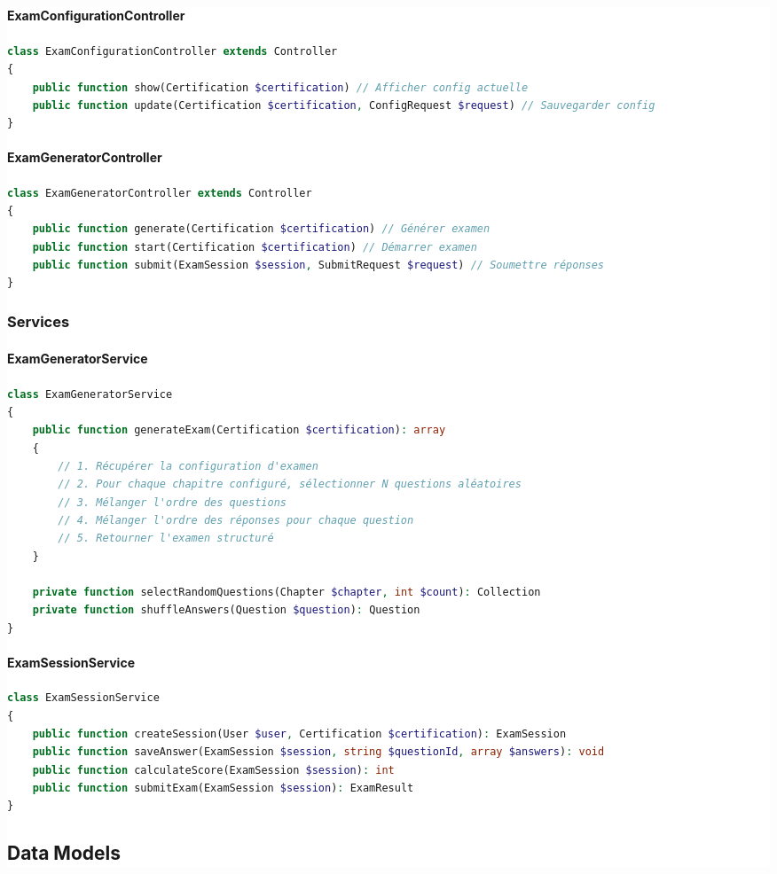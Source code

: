 #### ExamConfigurationController
```php
class ExamConfigurationController extends Controller
{
    public function show(Certification $certification) // Afficher config actuelle
    public function update(Certification $certification, ConfigRequest $request) // Sauvegarder config
}
```

#### ExamGeneratorController
```php
class ExamGeneratorController extends Controller
{
    public function generate(Certification $certification) // Générer examen
    public function start(Certification $certification) // Démarrer examen
    public function submit(ExamSession $session, SubmitRequest $request) // Soumettre réponses
}
```

### Services

#### ExamGeneratorService
```php
class ExamGeneratorService
{
    public function generateExam(Certification $certification): array
    {
        // 1. Récupérer la configuration d'examen
        // 2. Pour chaque chapitre configuré, sélectionner N questions aléatoires
        // 3. Mélanger l'ordre des questions
        // 4. Mélanger l'ordre des réponses pour chaque question
        // 5. Retourner l'examen structuré
    }
    
    private function selectRandomQuestions(Chapter $chapter, int $count): Collection
    private function shuffleAnswers(Question $question): Question
}
```

#### ExamSessionService
```php
class ExamSessionService
{
    public function createSession(User $user, Certification $certification): ExamSession
    public function saveAnswer(ExamSession $session, string $questionId, array $answers): void
    public function calculateScore(ExamSession $session): int
    public function submitExam(ExamSession $session): ExamResult
}
```

## Data Models

